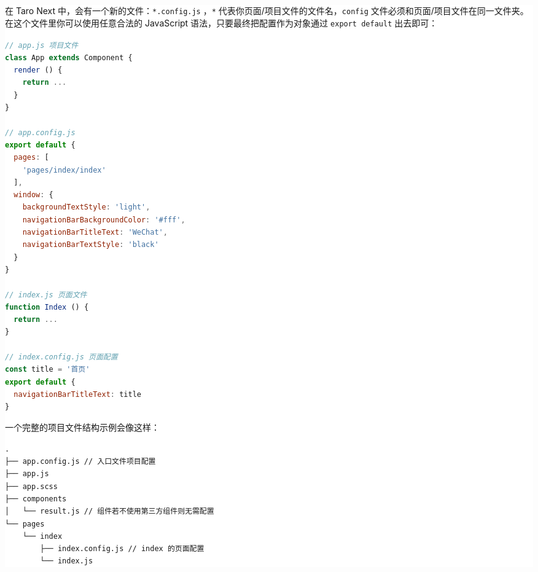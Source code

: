 ```jsx
```

在 Taro Next 中，会有一个新的文件：`*.config.js` ，`*` 代表你页面/项目文件的文件名，`config` 文件必须和页面/项目文件在同一文件夹。在这个文件里你可以使用任意合法的 JavaScript 语法，只要最终把配置作为对象通过 `export default` 出去即可：

```jsx
// app.js 项目文件
class App extends Component {
  render () {
    return ...
  }
}

// app.config.js
export default {
  pages: [
    'pages/index/index'
  ],
  window: {
    backgroundTextStyle: 'light',
    navigationBarBackgroundColor: '#fff',
    navigationBarTitleText: 'WeChat',
    navigationBarTextStyle: 'black'
  }
}

// index.js 页面文件
function Index () {
  return ...
}

// index.config.js 页面配置
const title = '首页'
export default {
  navigationBarTitleText: title
}
```

一个完整的项目文件结构示例会像这样：

```
.
├── app.config.js // 入口文件项目配置
├── app.js
├── app.scss
├── components
│   └── result.js // 组件若不使用第三方组件则无需配置
└── pages
    └── index
        ├── index.config.js // index 的页面配置
        └── index.js
```

